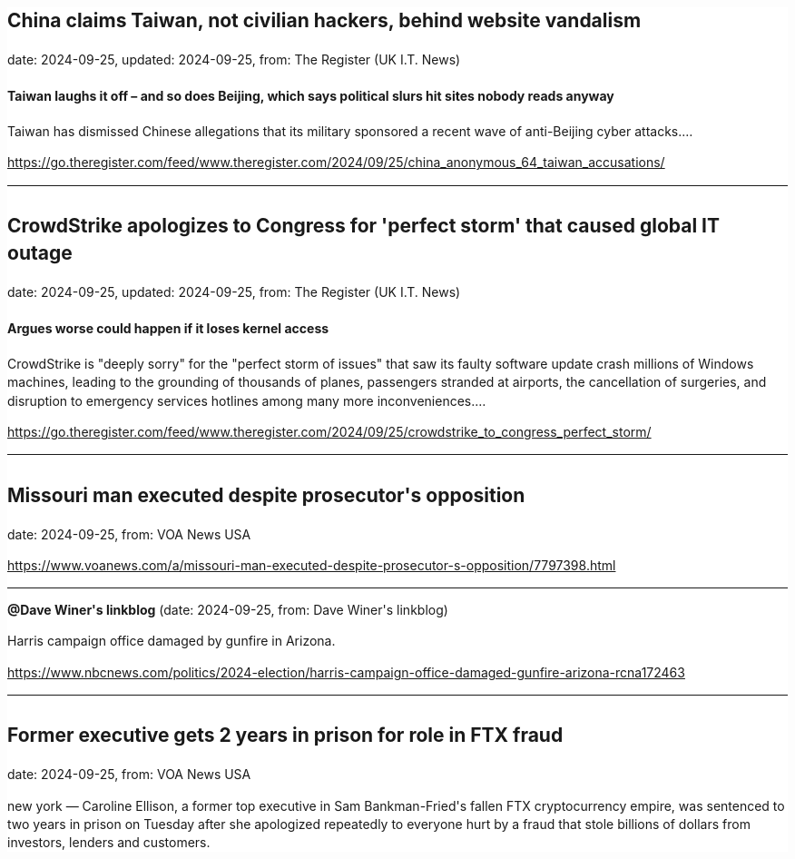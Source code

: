 
## China claims Taiwan, not civilian hackers, behind website vandalism

date: 2024-09-25, updated: 2024-09-25, from: The Register (UK I.T. News)

<h4>Taiwan laughs it off – and so does Beijing, which says political slurs hit sites nobody reads anyway</h4> <p>Taiwan has dismissed Chinese allegations that its military sponsored a recent wave of anti-Beijing cyber attacks.…</p> 

<https://go.theregister.com/feed/www.theregister.com/2024/09/25/china_anonymous_64_taiwan_accusations/>

---

## CrowdStrike apologizes to Congress for 'perfect storm' that caused global IT outage

date: 2024-09-25, updated: 2024-09-25, from: The Register (UK I.T. News)

<h4>Argues worse could happen if it loses kernel access</h4> <p>CrowdStrike is "deeply sorry" for the "perfect storm of issues" that saw its faulty software update crash millions of Windows machines, leading to the grounding of thousands of planes, passengers stranded at airports, the cancellation of surgeries, and disruption to emergency services hotlines among many more inconveniences.…</p> 

<https://go.theregister.com/feed/www.theregister.com/2024/09/25/crowdstrike_to_congress_perfect_storm/>

---

## Missouri man executed despite prosecutor's opposition

date: 2024-09-25, from: VOA News USA

 

<https://www.voanews.com/a/missouri-man-executed-despite-prosecutor-s-opposition/7797398.html>

---

**@Dave Winer's linkblog** (date: 2024-09-25, from: Dave Winer's linkblog)

Harris campaign office damaged by gunfire in Arizona. 

<https://www.nbcnews.com/politics/2024-election/harris-campaign-office-damaged-gunfire-arizona-rcna172463>

---

## Former executive gets 2 years in prison for role in FTX fraud

date: 2024-09-25, from: VOA News USA

new york — Caroline Ellison, a former top executive in Sam Bankman-Fried's fallen FTX cryptocurrency empire, was sentenced to two years in prison on Tuesday after she apologized repeatedly to everyone hurt by a fraud that stole billions of dollars from investors, lenders and customers. 
